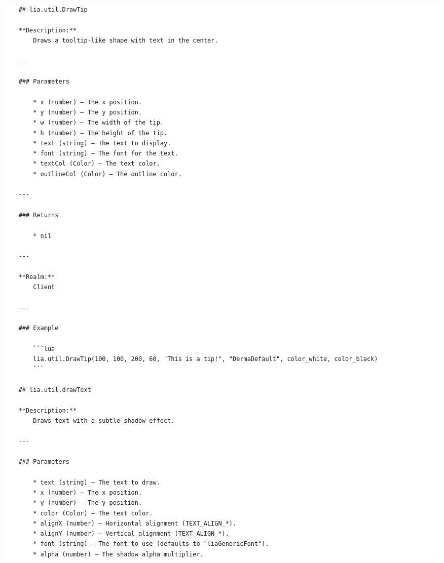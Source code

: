         ## lia.util.DrawTip

        **Description:**
            Draws a tooltip-like shape with text in the center.

        ---

        ### Parameters

            * x (number) — The x position.
            * y (number) — The y position.
            * w (number) — The width of the tip.
            * h (number) — The height of the tip.
            * text (string) — The text to display.
            * font (string) — The font for the text.
            * textCol (Color) — The text color.
            * outlineCol (Color) — The outline color.

        ---

        ### Returns

            * nil

        ---

        **Realm:**
            Client

        ---

        ### Example

            ```lua
            lia.util.DrawTip(100, 100, 200, 60, "This is a tip!", "DermaDefault", color_white, color_black)
            ```

        ## lia.util.drawText

        **Description:**
            Draws text with a subtle shadow effect.

        ---

        ### Parameters

            * text (string) — The text to draw.
            * x (number) — The x position.
            * y (number) — The y position.
            * color (Color) — The text color.
            * alignX (number) — Horizontal alignment (TEXT_ALIGN_*).
            * alignY (number) — Vertical alignment (TEXT_ALIGN_*).
            * font (string) — The font to use (defaults to "liaGenericFont").
            * alpha (number) — The shadow alpha multiplier.
